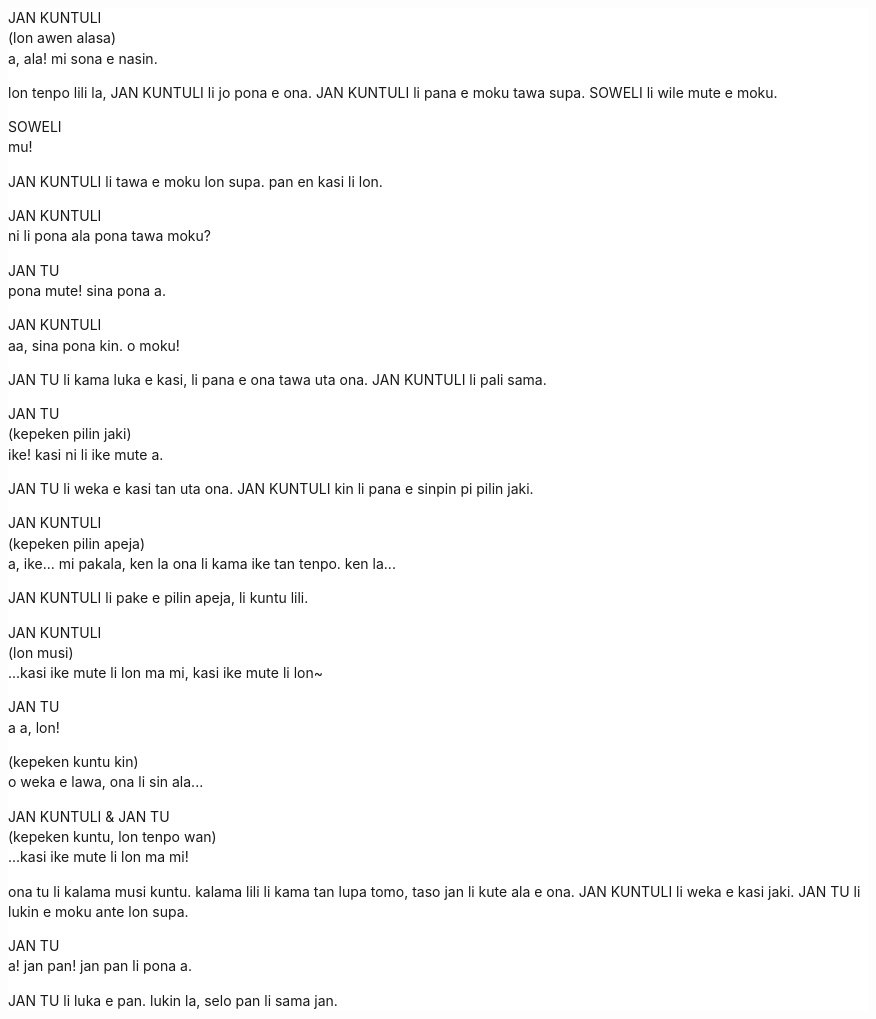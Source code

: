 JAN KUNTULI  
(lon awen alasa)  
a, ala! mi sona e nasin.

lon tenpo lili la, JAN KUNTULI li jo pona e ona. JAN KUNTULI li pana e
moku tawa supa. SOWELI li wile mute e moku.

SOWELI  
mu!

JAN KUNTULI li tawa e moku lon supa. pan en kasi li lon.

JAN KUNTULI  
ni li pona ala pona tawa moku?

JAN TU  
pona mute! sina pona a.

JAN KUNTULI  
aa, sina pona kin. o moku!

JAN TU li kama luka e kasi, li pana e ona tawa uta ona. JAN KUNTULI li
pali sama.

JAN TU  
(kepeken pilin jaki)  
ike! kasi ni li ike mute a.

JAN TU li weka e kasi tan uta ona. JAN KUNTULI kin li pana e sinpin pi
pilin jaki.

JAN KUNTULI  
(kepeken pilin apeja)  
a, ike... mi pakala, ken la ona li kama ike tan tenpo. ken la...

JAN KUNTULI li pake e pilin apeja, li kuntu lili.

JAN KUNTULI  
(lon musi)  
...kasi ike mute li lon ma mi, kasi ike mute li lon~

JAN TU  
a a, lon!

(kepeken kuntu kin)  
o weka e lawa, ona li sin ala...

JAN KUNTULI & JAN TU  
(kepeken kuntu, lon tenpo wan)  
...kasi ike mute li lon ma mi!

ona tu li kalama musi kuntu. kalama lili li kama tan lupa tomo, taso
jan li kute ala e ona. JAN KUNTULI li weka e kasi jaki. JAN TU li
lukin e moku ante lon supa.

JAN TU  
a! jan pan! jan pan li pona a.

JAN TU li luka e pan. lukin la, selo pan li sama jan.
